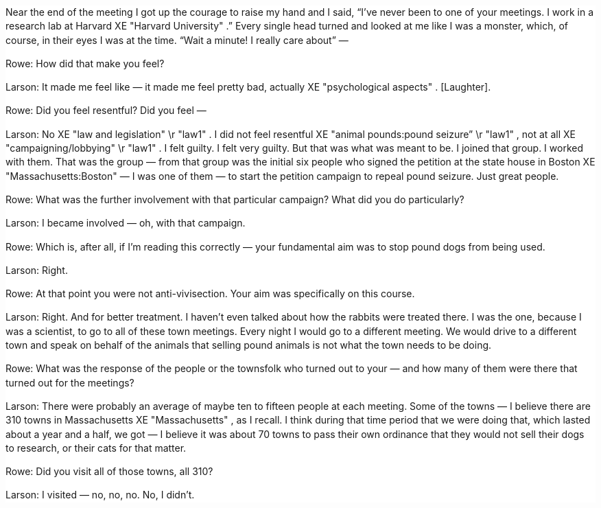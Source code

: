 Near the end of the meeting I got up the courage to raise my hand and I
said, “I’ve never been to one of your meetings. I work in a research lab
at Harvard XE "Harvard University" .” Every single head turned and
looked at me like I was a monster, which, of course, in their eyes I was
at the time. “Wait a minute! I really care about” —

Rowe: How did that make you feel?

Larson: It made me feel like — it made me feel pretty bad, actually XE
"psychological aspects" . \[Laughter\].

Rowe: Did you feel resentful? Did you feel —

Larson: No XE "law and legislation" \\r "law1" . I did not feel
resentful XE "animal pounds:pound seizure” \\r "law1" , not at all XE
"campaigning/lobbying" \\r "law1" . I felt guilty. I felt very guilty.
But that was what was meant to be. I joined that group. I worked with
them. That was the group — from that group was the initial six people
who signed the petition at the state house in Boston XE
"Massachusetts:Boston" — I was one of them — to start the petition
campaign to repeal pound seizure. Just great people.

Rowe: What was the further involvement with that particular campaign?
What did you do particularly?

Larson: I became involved — oh, with that campaign.

Rowe: Which is, after all, if I’m reading this correctly — your
fundamental aim was to stop pound dogs from being used.

Larson: Right.

Rowe: At that point you were not anti-vivisection. Your aim was
specifically on this course.

Larson: Right. And for better treatment. I haven’t even talked about how
the rabbits were treated there. I was the one, because I was a
scientist, to go to all of these town meetings. Every night I would go
to a different meeting. We would drive to a different town and speak on
behalf of the animals that selling pound animals is not what the town
needs to be doing.

Rowe: What was the response of the people or the townsfolk who turned
out to your — and how many of them were there that turned out for the
meetings?

Larson: There were probably an average of maybe ten to fifteen people at
each meeting. Some of the towns — I believe there are 310 towns in
Massachusetts XE "Massachusetts" , as I recall. I think during that time
period that we were doing that, which lasted about a year and a half, we
got — I believe it was about 70 towns to pass their own ordinance that
they would not sell their dogs to research, or their cats for that
matter.

Rowe: Did you visit all of those towns, all 310?

Larson: I visited — no, no, no. No, I didn’t.
